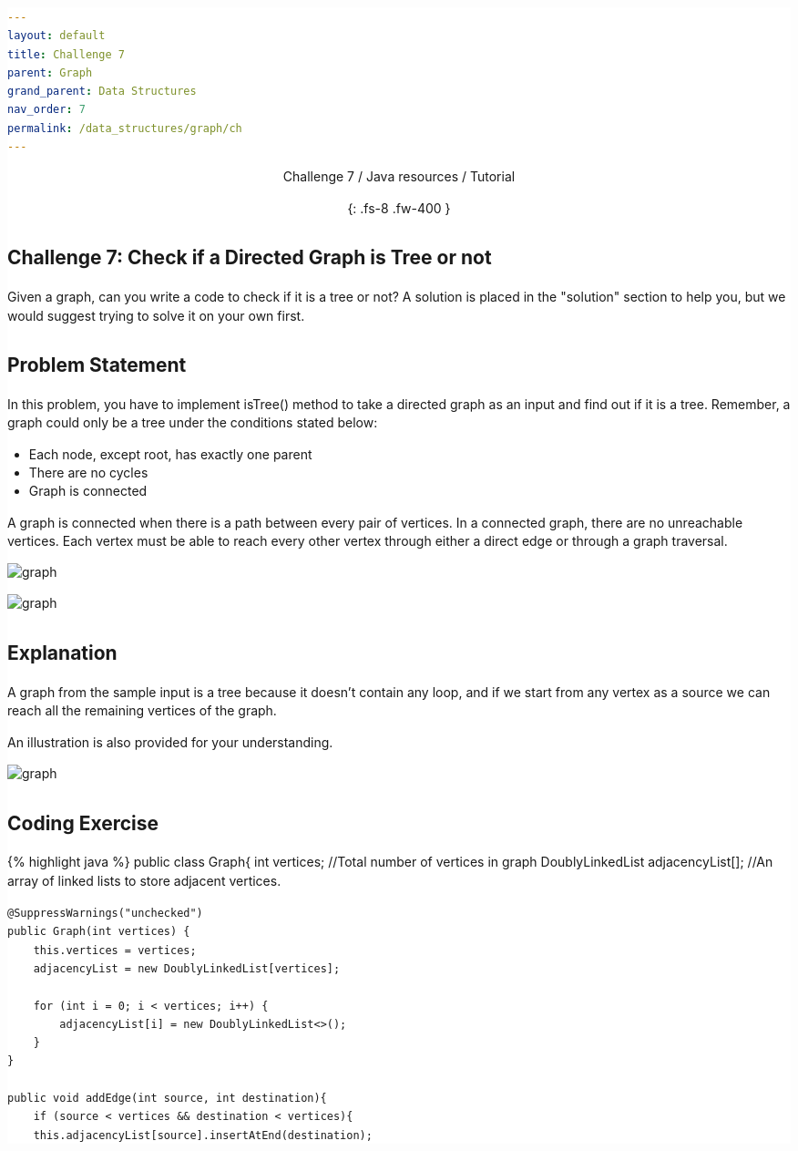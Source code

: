 ```yaml
---
layout: default
title: Challenge 7
parent: Graph
grand_parent: Data Structures
nav_order: 7
permalink: /data_structures/graph/ch
---
```

<div align="center" markdown="1">
Challenge 7 / Java resources / Tutorial

{: .fs-8 .fw-400 }
</div>

## Challenge 7: Check if a Directed Graph is Tree or not

Given a graph, can you write a code to check if it is a tree or not? A solution is placed in the "solution" section to help you, but we would suggest trying to solve it on your own first.

## Problem Statement
In this problem, you have to implement isTree() method to take a directed graph as an input and find out if it is a tree. Remember, a graph could only be a tree under the conditions stated below:
* Each node, except root, has exactly one parent
* There are no cycles
* Graph is connected

A graph is connected when there is a path between every pair of vertices. In a connected graph, there are no unreachable vertices. Each vertex must be able to reach every other vertex through either a direct edge or through a graph traversal.

![graph](https://raw.githubusercontent.com/TestJavaDev/java-resources/master/resources/graph/rr13.png)

![graph](https://raw.githubusercontent.com/TestJavaDev/java-resources/master/resources/graph/rr14.png)

## Explanation
A graph from the sample input is a tree because it doesn’t contain any loop, and if we start from any vertex as a source we can reach all the remaining vertices of the graph.

An illustration is also provided for your understanding.

![graph](https://raw.githubusercontent.com/TestJavaDev/java-resources/master/resources/graph/rr15.png)

## Coding Exercise

{% highlight java %}
public class Graph{
    int vertices; //Total number of vertices in graph
    DoublyLinkedList<Integer> adjacencyList[]; //An array of linked lists to store adjacent vertices.
    
    @SuppressWarnings("unchecked")
    public Graph(int vertices) {
        this.vertices = vertices;
        adjacencyList = new DoublyLinkedList[vertices];

        for (int i = 0; i < vertices; i++) {
            adjacencyList[i] = new DoublyLinkedList<>();
        }
    }

    public void addEdge(int source, int destination){
        if (source < vertices && destination < vertices){
        this.adjacencyList[source].insertAtEnd(destination);